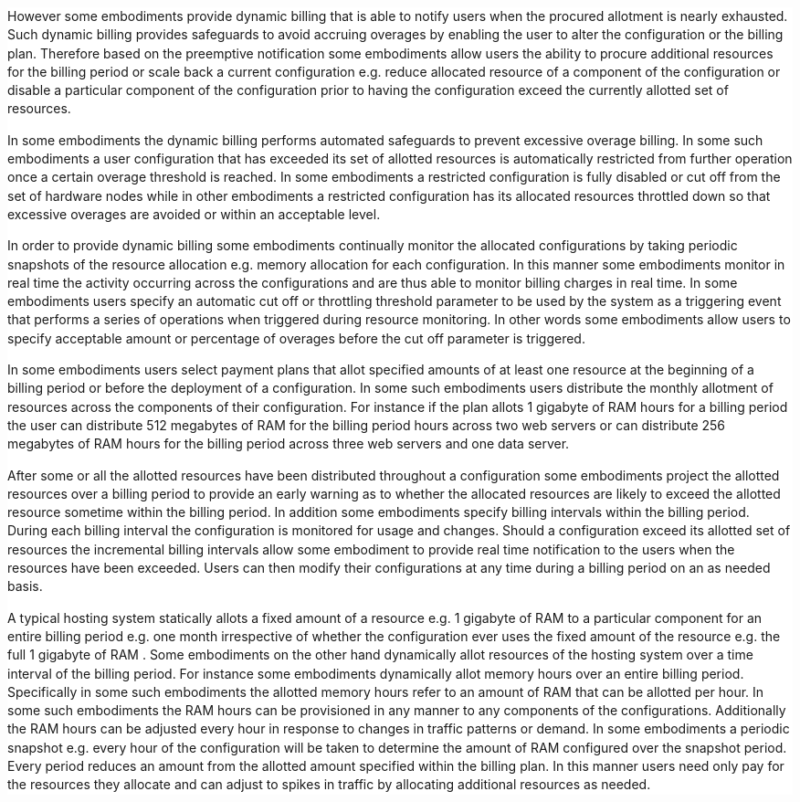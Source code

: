 However some embodiments provide dynamic billing that is able to notify users when the procured allotment is nearly exhausted. Such dynamic billing provides safeguards to avoid accruing overages by enabling the user to alter the configuration or the billing plan. Therefore based on the preemptive notification some embodiments allow users the ability to procure additional resources for the billing period or scale back a current configuration e.g. reduce allocated resource of a component of the configuration or disable a particular component of the configuration prior to having the configuration exceed the currently allotted set of resources.

In some embodiments the dynamic billing performs automated safeguards to prevent excessive overage billing. In some such embodiments a user configuration that has exceeded its set of allotted resources is automatically restricted from further operation once a certain overage threshold is reached. In some embodiments a restricted configuration is fully disabled or cut off from the set of hardware nodes while in other embodiments a restricted configuration has its allocated resources throttled down so that excessive overages are avoided or within an acceptable level.

In order to provide dynamic billing some embodiments continually monitor the allocated configurations by taking periodic snapshots of the resource allocation e.g. memory allocation for each configuration. In this manner some embodiments monitor in real time the activity occurring across the configurations and are thus able to monitor billing charges in real time. In some embodiments users specify an automatic cut off or throttling threshold parameter to be used by the system as a triggering event that performs a series of operations when triggered during resource monitoring. In other words some embodiments allow users to specify acceptable amount or percentage of overages before the cut off parameter is triggered.

In some embodiments users select payment plans that allot specified amounts of at least one resource at the beginning of a billing period or before the deployment of a configuration. In some such embodiments users distribute the monthly allotment of resources across the components of their configuration. For instance if the plan allots 1 gigabyte of RAM hours for a billing period the user can distribute 512 megabytes of RAM for the billing period hours across two web servers or can distribute 256 megabytes of RAM hours for the billing period across three web servers and one data server.

After some or all the allotted resources have been distributed throughout a configuration some embodiments project the allotted resources over a billing period to provide an early warning as to whether the allocated resources are likely to exceed the allotted resource sometime within the billing period. In addition some embodiments specify billing intervals within the billing period. During each billing interval the configuration is monitored for usage and changes. Should a configuration exceed its allotted set of resources the incremental billing intervals allow some embodiment to provide real time notification to the users when the resources have been exceeded. Users can then modify their configurations at any time during a billing period on an as needed basis.

A typical hosting system statically allots a fixed amount of a resource e.g. 1 gigabyte of RAM to a particular component for an entire billing period e.g. one month irrespective of whether the configuration ever uses the fixed amount of the resource e.g. the full 1 gigabyte of RAM . Some embodiments on the other hand dynamically allot resources of the hosting system over a time interval of the billing period. For instance some embodiments dynamically allot memory hours over an entire billing period. Specifically in some such embodiments the allotted memory hours refer to an amount of RAM that can be allotted per hour. In some such embodiments the RAM hours can be provisioned in any manner to any components of the configurations. Additionally the RAM hours can be adjusted every hour in response to changes in traffic patterns or demand. In some embodiments a periodic snapshot e.g. every hour of the configuration will be taken to determine the amount of RAM configured over the snapshot period. Every period reduces an amount from the allotted amount specified within the billing plan. In this manner users need only pay for the resources they allocate and can adjust to spikes in traffic by allocating additional resources as needed.
